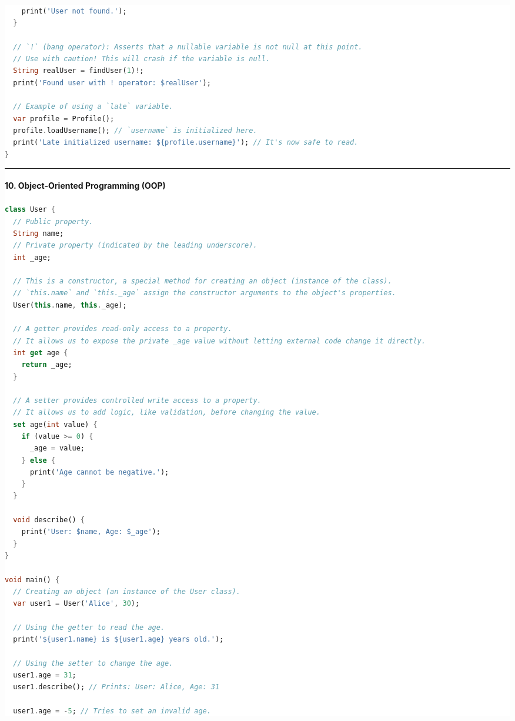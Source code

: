 ```dart
    print('User not found.');
  }

  // `!` (bang operator): Asserts that a nullable variable is not null at this point.
  // Use with caution! This will crash if the variable is null.
  String realUser = findUser(1)!;
  print('Found user with ! operator: $realUser');
  
  // Example of using a `late` variable.
  var profile = Profile();
  profile.loadUsername(); // `username` is initialized here.
  print('Late initialized username: ${profile.username}'); // It's now safe to read.
}
```

---

#### 10. Object-Oriented Programming (OOP)
```dart
class User {
  // Public property.
  String name;
  // Private property (indicated by the leading underscore).
  int _age;

  // This is a constructor, a special method for creating an object (instance of the class).
  // `this.name` and `this._age` assign the constructor arguments to the object's properties.
  User(this.name, this._age);

  // A getter provides read-only access to a property.
  // It allows us to expose the private _age value without letting external code change it directly.
  int get age {
    return _age;
  }

  // A setter provides controlled write access to a property.
  // It allows us to add logic, like validation, before changing the value.
  set age(int value) {
    if (value >= 0) {
      _age = value;
    } else {
      print('Age cannot be negative.');
    }
  }

  void describe() {
    print('User: $name, Age: $_age');
  }
}

void main() {
  // Creating an object (an instance of the User class).
  var user1 = User('Alice', 30);

  // Using the getter to read the age.
  print('${user1.name} is ${user1.age} years old.');

  // Using the setter to change the age.
  user1.age = 31;
  user1.describe(); // Prints: User: Alice, Age: 31
  
  user1.age = -5; // Tries to set an invalid age.
```